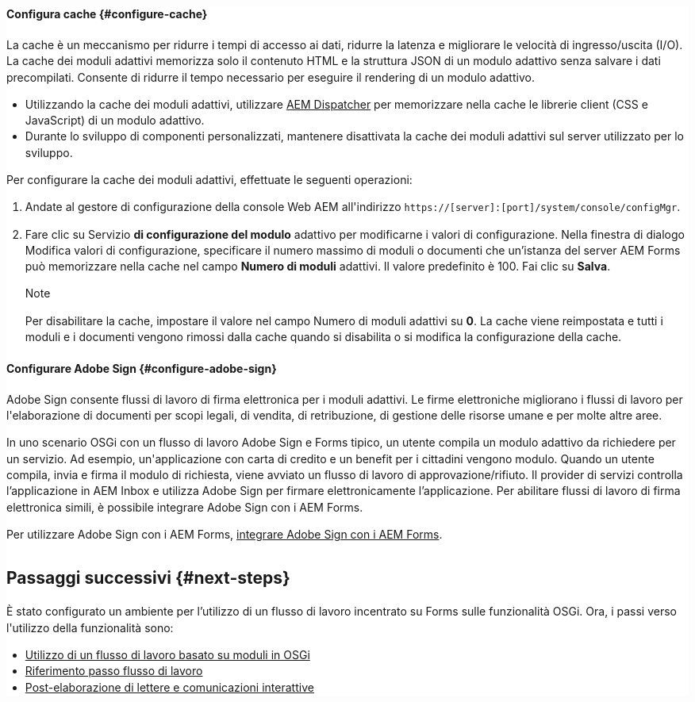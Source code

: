 #### Configura cache {#configure-cache}

La cache è un meccanismo per ridurre i tempi di accesso ai dati, ridurre la latenza e migliorare le velocità di ingresso/uscita (I/O). La cache dei moduli adattivi memorizza solo il contenuto HTML e la struttura JSON di un modulo adattivo senza salvare i dati precompilati. Consente di ridurre il tempo necessario per eseguire il rendering di un modulo adattivo.

* Utilizzando la cache dei moduli adattivi, utilizzare [AEM Dispatcher](https://helpx.adobe.com/it/experience-manager/dispatcher/using/dispatcher-configuration.html) per memorizzare nella cache le librerie client (CSS e JavaScript) di un modulo adattivo.
* Durante lo sviluppo di componenti personalizzati, mantenere disattivata la cache dei moduli adattivi sul server utilizzato per lo sviluppo.

Per configurare la cache dei moduli adattivi, effettuate le seguenti operazioni:

1. Andate al gestore di configurazione della console Web AEM all&#39;indirizzo `https://[server]:[port]/system/console/configMgr`.
1. Fare clic su Servizio **di configurazione del modulo** adattivo per modificarne i valori di configurazione. Nella finestra di dialogo Modifica valori di configurazione, specificare il numero massimo di moduli o documenti che un’istanza del server AEM Forms può memorizzare nella cache nel campo **Numero di moduli** adattivi. Il valore predefinito è 100. Fai clic su **Salva**.

   >[!NOTE]
   >
   >Per disabilitare la cache, impostare il valore nel campo Numero di moduli adattivi su **0**. La cache viene reimpostata e tutti i moduli e i documenti vengono rimossi dalla cache quando si disabilita o si modifica la configurazione della cache.

#### Configurare Adobe Sign {#configure-adobe-sign}

Adobe Sign consente flussi di lavoro di firma elettronica per i moduli adattivi. Le firme elettroniche migliorano i flussi di lavoro per l&#39;elaborazione di documenti per scopi legali, di vendita, di retribuzione, di gestione delle risorse umane e per molte altre aree.

In uno scenario OSGi con un flusso di lavoro Adobe Sign e Forms tipico, un utente compila un modulo adattivo da richiedere per un servizio. Ad esempio, un&#39;applicazione con carta di credito e un benefit per i cittadini vengono modulo. Quando un utente compila, invia e firma il modulo di richiesta, viene avviato un flusso di lavoro di approvazione/rifiuto. Il provider di servizi controlla l’applicazione in AEM Inbox e utilizza Adobe Sign per firmare elettronicamente l’applicazione. Per abilitare flussi di lavoro di firma elettronica simili, è possibile integrare Adobe Sign con i AEM Forms.

Per utilizzare Adobe Sign con i AEM Forms, [integrare Adobe Sign con i AEM Forms](/help/forms/using/adobe-sign-integration-adaptive-forms.md).

## Passaggi successivi {#next-steps}

È stato configurato un ambiente per l’utilizzo di un flusso di lavoro incentrato su Forms sulle funzionalità OSGi. Ora, i passi verso l&#39;utilizzo della funzionalità sono:

* [Utilizzo di un flusso di lavoro basato su moduli in OSGi](/help/forms/using/aem-forms-workflow.md)
* [Riferimento passo flusso di lavoro](/help/sites-developing/workflows-step-ref.md)
* [Post-elaborazione di lettere e comunicazioni interattive](/help/forms/using/submit-letter-topostprocess.md)

